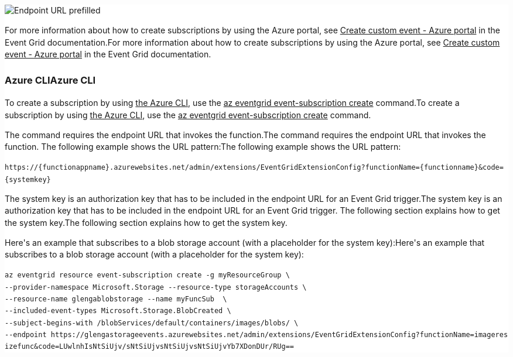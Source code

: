 ![Endpoint URL prefilled](media/functions-bindings-event-grid/endpoint-url.png)

<span data-ttu-id="c875d-188">For more information about how to create subscriptions by using the Azure portal, see [Create custom event - Azure portal](../event-grid/custom-event-quickstart-portal.md) in the Event Grid documentation.</span><span class="sxs-lookup"><span data-stu-id="c875d-188">For more information about how to create subscriptions by using the Azure portal, see [Create custom event - Azure portal](../event-grid/custom-event-quickstart-portal.md) in the Event Grid documentation.</span></span>

### <a name="azure-cli"></a><span data-ttu-id="c875d-189">Azure CLI</span><span class="sxs-lookup"><span data-stu-id="c875d-189">Azure CLI</span></span>

<span data-ttu-id="c875d-190">To create a subscription by using [the Azure CLI](https://docs.microsoft.com/cli/azure/get-started-with-azure-cli?view=azure-cli-latest), use the [az eventgrid event-subscription create](https://docs.microsoft.com/cli/azure/eventgrid/event-subscription?view=azure-cli-latest#az-eventgrid-event-subscription-create) command.</span><span class="sxs-lookup"><span data-stu-id="c875d-190">To create a subscription by using [the Azure CLI](https://docs.microsoft.com/cli/azure/get-started-with-azure-cli?view=azure-cli-latest), use the [az eventgrid event-subscription create](https://docs.microsoft.com/cli/azure/eventgrid/event-subscription?view=azure-cli-latest#az-eventgrid-event-subscription-create) command.</span></span>

<span data-ttu-id="c875d-191">The command requires the endpoint URL that invokes the function.</span><span class="sxs-lookup"><span data-stu-id="c875d-191">The command requires the endpoint URL that invokes the function.</span></span> <span data-ttu-id="c875d-192">The following example shows the URL pattern:</span><span class="sxs-lookup"><span data-stu-id="c875d-192">The following example shows the URL pattern:</span></span>

```
https://{functionappname}.azurewebsites.net/admin/extensions/EventGridExtensionConfig?functionName={functionname}&code={systemkey}
```

<span data-ttu-id="c875d-193">The system key is an authorization key that has to be included in the endpoint URL for an Event Grid trigger.</span><span class="sxs-lookup"><span data-stu-id="c875d-193">The system key is an authorization key that has to be included in the endpoint URL for an Event Grid trigger.</span></span> <span data-ttu-id="c875d-194">The following section explains how to get the system key.</span><span class="sxs-lookup"><span data-stu-id="c875d-194">The following section explains how to get the system key.</span></span>

<span data-ttu-id="c875d-195">Here's an example that subscribes to a blob storage account (with a placeholder for the system key):</span><span class="sxs-lookup"><span data-stu-id="c875d-195">Here's an example that subscribes to a blob storage account (with a placeholder for the system key):</span></span>

```azurecli
az eventgrid resource event-subscription create -g myResourceGroup \
--provider-namespace Microsoft.Storage --resource-type storageAccounts \
--resource-name glengablobstorage --name myFuncSub  \
--included-event-types Microsoft.Storage.BlobCreated \
--subject-begins-with /blobServices/default/containers/images/blobs/ \
--endpoint https://glengastorageevents.azurewebsites.net/admin/extensions/EventGridExtensionConfig?functionName=imageresizefunc&code=LUwlnhIsNtSiUjv/sNtSiUjvsNtSiUjvsNtSiUjvYb7XDonDUr/RUg==
```
